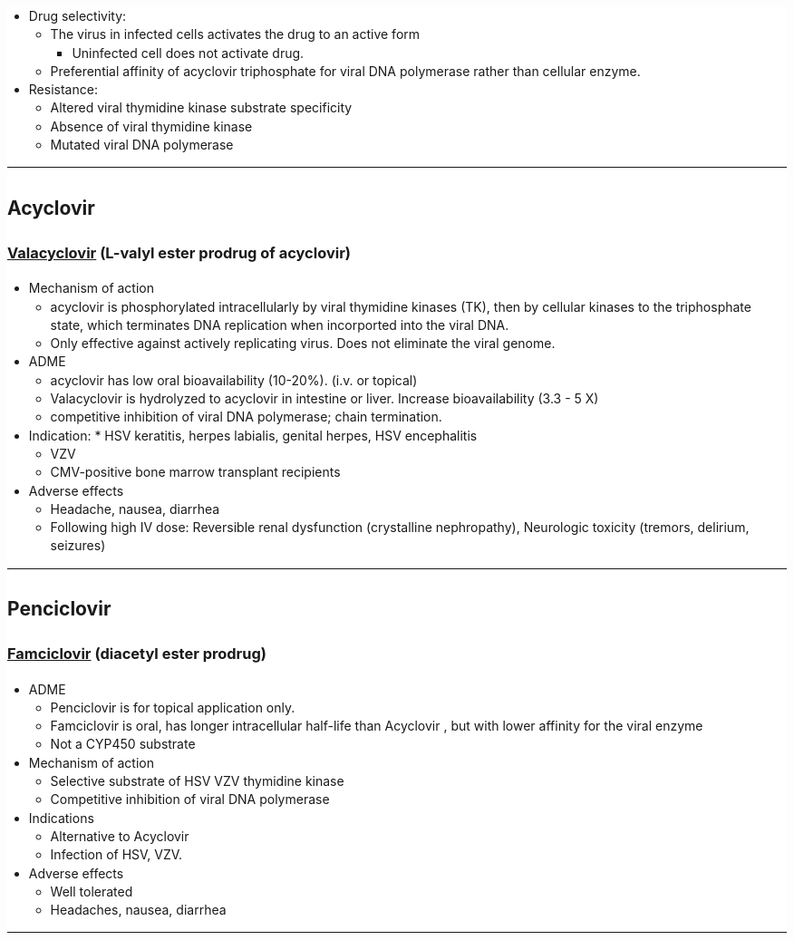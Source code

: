 * Drug selectivity:
	* The <span id="yb">virus in infected cells activates the drug to an active form</span>
		* Uninfected cell does not activate drug.
	* Preferential affinity of acyclovir triphosphate for viral DNA polymerase rather than cellular enzyme. 
* Resistance: 
	* Altered viral thymidine kinase substrate specificity
	* Absence of viral thymidine kinase 
	* Mutated viral DNA polymerase 

---
<section id="Acyclovir">

## Acyclovir 
### [Valacyclovir](https://www.clinicalkey.com/#!/content/drug_monograph/6-s2.0-636) (L-valyl ester prodrug of acyclovir)
	

* Mechanism of action 
	* <span id="drug"> acyclovir </span> is phosphorylated intracellularly by viral thymidine kinases (TK), then by cellular kinases to the triphosphate state, which terminates DNA replication when incorported into the viral DNA. 
	* Only effective against actively replicating virus. Does not eliminate the viral genome. 
* ADME
	* <span id="drug"> acyclovir </span> has low oral bioavailability (10-20%). (i.v. or topical) 
	* <span id="drug"> Valacyclovir </span> is hydrolyzed to acyclovir in intestine or liver. Increase bioavailability (3.3 - 5 X) 
	* competitive inhibition of viral DNA polymerase; chain termination. 
* Indication: * HSV keratitis, herpes labialis, genital herpes, HSV encephalitis
	* VZV 
	* CMV-positive bone marrow transplant recipients
* Adverse effects
	* Headache, nausea, diarrhea
	* Following high IV dose: Reversible renal dysfunction (crystalline nephropathy), Neurologic toxicity (tremors, delirium, seizures)

---
<section id="Penciclovir">


## Penciclovir
### [Famciclovir](https://www.clinicalkey.com/#!/content/drug_monograph/6-s2.0-240) (diacetyl ester prodrug)

* ADME
	* <span id="drug"> Penciclovir </span> is for topical application only.
	* <span id="drug"> Famciclovir </span> is oral, has longer intracellular half-life than <span id="drug"> Acyclovir </span>, but with lower affinity for the viral enzyme 
	* Not a CYP450 substrate
* Mechanism of action 
	* Selective substrate of HSV VZV thymidine kinase
	* Competitive inhibition of viral DNA polymerase
* Indications
	* Alternative to Acyclovir
	* Infection of HSV, VZV. 
* Adverse effects
	* Well tolerated
	* Headaches, nausea, diarrhea

---